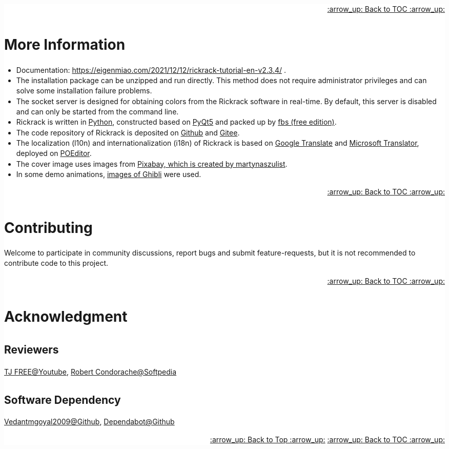 <div align="right"><a href="#table-of-content">:arrow_up: Back to TOC  :arrow_up:</a></div>

# More Information
* Documentation: https://eigenmiao.com/2021/12/12/rickrack-tutorial-en-v2.3.4/ .
* The installation package can be unzipped and run directly. This method does not require administrator privileges and can solve some installation failure problems.
* The socket server is designed for obtaining colors from the Rickrack software in real-time. By default, this server is disabled and can only be started from the command line.
* Rickrack is written in [Python](https://www.python.org/), constructed based on [PyQt5](https://www.qt.io/qt-for-python) and packed up by [fbs (free edition)](https://build-system.fman.io/).
* The code repository of Rickrack is deposited on [Github](https://github.com/eigenmiao/Rickrack) and [Gitee](https://gitee.com/eigenmiao/Rickrack).
* The localization (l10n) and internationalization (i18n) of Rickrack is based on [Google Translate](https://translate.google.cn/) and [Microsoft Translator](https://cn.bing.com/translator), deployed on [POEditor](https://poeditor.com/join/project?hash=kBeQjfxCES).
* The cover image uses images from [Pixabay, which is created by martynaszulist](https://pixabay.com/zh/photos/pattern-the-palette-web-1508277/).
* In some demo animations, [images of Ghibli](https://www.ghibli.jp/info/013409/) were used.

<div align="right"><a href="#table-of-content">:arrow_up: Back to TOC  :arrow_up:</a></div>

# Contributing
Welcome to participate in community discussions, report bugs and submit feature-requests, but it is not recommended to contribute code to this project.

<div align="right"><a href="#table-of-content">:arrow_up: Back to TOC  :arrow_up:</a></div>

# Acknowledgment
## Reviewers
[TJ FREE@Youtube](https://www.youtube.com/watch?v=OUnktTCtv3E), [Robert Condorache@Softpedia](https://www.softpedia.com/get/Multimedia/Graphic/Graphic-Others/RickRack.shtml)

## Software Dependency
[Vedantmgoyal2009@Github](https://github.com/vedantmgoyal2009), [Dependabot@Github](https://github.com/apps/dependabot)

<div align="right"><a href="#rickrack">:arrow_up: Back to Top :arrow_up:</a> <a href="#table-of-content">:arrow_up: Back to TOC  :arrow_up:</a></div>
